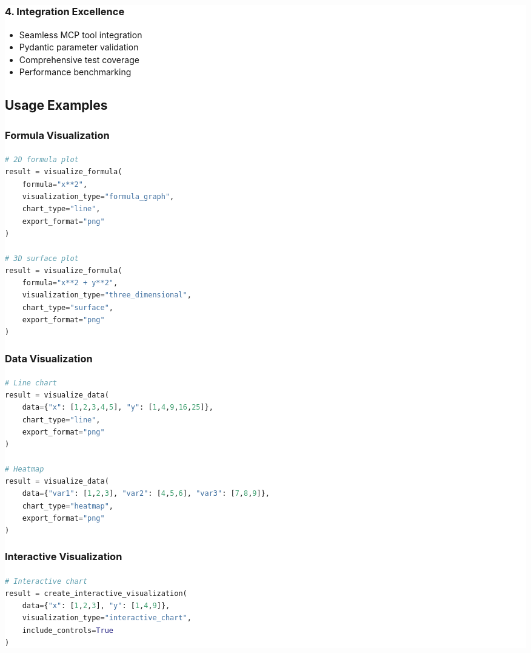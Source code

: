 ### 4. Integration Excellence
- Seamless MCP tool integration
- Pydantic parameter validation
- Comprehensive test coverage
- Performance benchmarking

## Usage Examples

### Formula Visualization
```python
# 2D formula plot
result = visualize_formula(
    formula="x**2",
    visualization_type="formula_graph",
    chart_type="line",
    export_format="png"
)

# 3D surface plot
result = visualize_formula(
    formula="x**2 + y**2",
    visualization_type="three_dimensional",
    chart_type="surface",
    export_format="png"
)
```

### Data Visualization
```python
# Line chart
result = visualize_data(
    data={"x": [1,2,3,4,5], "y": [1,4,9,16,25]},
    chart_type="line",
    export_format="png"
)

# Heatmap
result = visualize_data(
    data={"var1": [1,2,3], "var2": [4,5,6], "var3": [7,8,9]},
    chart_type="heatmap",
    export_format="png"
)
```

### Interactive Visualization
```python
# Interactive chart
result = create_interactive_visualization(
    data={"x": [1,2,3], "y": [1,4,9]},
    visualization_type="interactive_chart",
    include_controls=True
)
```
